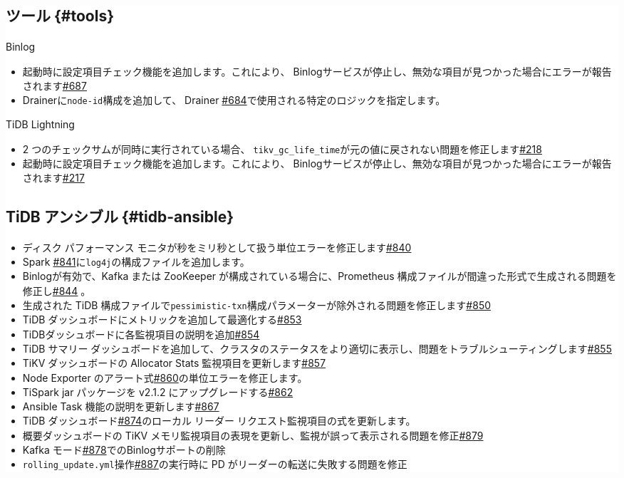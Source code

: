 ## ツール {#tools}

Binlog

-   起動時に設定項目チェック機能を追加します。これにより、 Binlogサービスが停止し、無効な項目が見つかった場合にエラーが報告されます[#687](https://github.com/pingcap/tidb-binlog/pull/687)
-   Drainerに`node-id`構成を追加して、 Drainer [#684](https://github.com/pingcap/tidb-binlog/pull/684)で使用される特定のロジックを指定します。

TiDB Lightning

-   2 つのチェックサムが同時に実行されている場合、 `tikv_gc_life_time`が元の値に戻されない問題を修正します[#218](https://github.com/pingcap/tidb-lightning/pull/218)
-   起動時に設定項目チェック機能を追加します。これにより、 Binlogサービスが停止し、無効な項目が見つかった場合にエラーが報告されます[#217](https://github.com/pingcap/tidb-lightning/pull/217)

## TiDB アンシブル {#tidb-ansible}

-   ディスク パフォーマンス モニタが秒をミリ秒として扱う単位エラーを修正します[#840](https://github.com/pingcap/tidb-ansible/pull/840)
-   Spark [#841](https://github.com/pingcap/tidb-ansible/pull/841)に`log4j`の構成ファイルを追加します。
-   Binlogが有効で、Kafka または ZooKeeper が構成されている場合に、Prometheus 構成ファイルが間違った形式で生成される問題を修正し[#844](https://github.com/pingcap/tidb-ansible/pull/844) 。
-   生成された TiDB 構成ファイルで`pessimistic-txn`構成パラメーターが除外される問題を修正します[#850](https://github.com/pingcap/tidb-ansible/pull/850)
-   TiDB ダッシュボードにメトリックを追加して最適化する[#853](https://github.com/pingcap/tidb-ansible/pull/853)
-   TiDBダッシュボードに各監視項目の説明を追加[#854](https://github.com/pingcap/tidb-ansible/pull/854)
-   TiDB サマリー ダッシュボードを追加して、クラスタのステータスをより適切に表示し、問題をトラブルシューティングします[#855](https://github.com/pingcap/tidb-ansible/pull/855)
-   TiKV ダッシュボードの Allocator Stats 監視項目を更新します[#857](https://github.com/pingcap/tidb-ansible/pull/857)
-   Node Exporter のアラート式[#860](https://github.com/pingcap/tidb-ansible/pull/860)の単位エラーを修正します。
-   TiSpark jar パッケージを v2.1.2 にアップグレードする[#862](https://github.com/pingcap/tidb-ansible/pull/862)
-   Ansible Task 機能の説明を更新します[#867](https://github.com/pingcap/tidb-ansible/pull/867)
-   TiDB ダッシュボード[#874](https://github.com/pingcap/tidb-ansible/pull/874)のローカル リーダー リクエスト監視項目の式を更新します。
-   概要ダッシュボードの TiKV メモリ監視項目の表現を更新し、監視が誤って表示される問題を修正[#879](https://github.com/pingcap/tidb-ansible/pull/879)
-   Kafka モード[#878](https://github.com/pingcap/tidb-ansible/pull/878)でのBinlogサポートの削除
-   `rolling_update.yml`操作[#887](https://github.com/pingcap/tidb-ansible/pull/887)の実行時に PD がリーダーの転送に失敗する問題を修正
